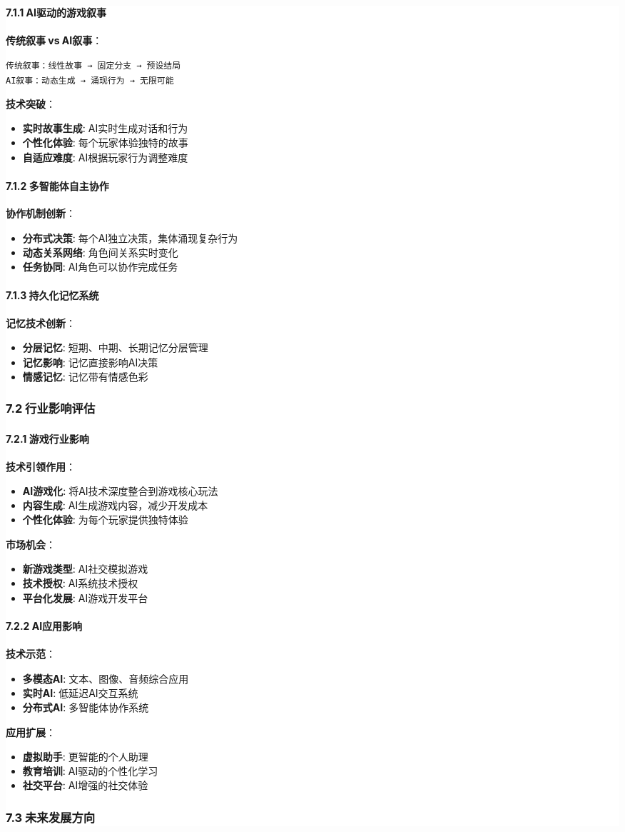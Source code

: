 #### 7.1.1 AI驱动的游戏叙事

**传统叙事 vs AI叙事**：
```
传统叙事：线性故事 → 固定分支 → 预设结局
AI叙事：动态生成 → 涌现行为 → 无限可能
```

**技术突破**：
- **实时故事生成**: AI实时生成对话和行为
- **个性化体验**: 每个玩家体验独特的故事
- **自适应难度**: AI根据玩家行为调整难度

#### 7.1.2 多智能体自主协作

**协作机制创新**：
- **分布式决策**: 每个AI独立决策，集体涌现复杂行为
- **动态关系网络**: 角色间关系实时变化
- **任务协同**: AI角色可以协作完成任务

#### 7.1.3 持久化记忆系统

**记忆技术创新**：
- **分层记忆**: 短期、中期、长期记忆分层管理
- **记忆影响**: 记忆直接影响AI决策
- **情感记忆**: 记忆带有情感色彩

### 7.2 行业影响评估

#### 7.2.1 游戏行业影响

**技术引领作用**：
- **AI游戏化**: 将AI技术深度整合到游戏核心玩法
- **内容生成**: AI生成游戏内容，减少开发成本
- **个性化体验**: 为每个玩家提供独特体验

**市场机会**：
- **新游戏类型**: AI社交模拟游戏
- **技术授权**: AI系统技术授权
- **平台化发展**: AI游戏开发平台

#### 7.2.2 AI应用影响

**技术示范**：
- **多模态AI**: 文本、图像、音频综合应用
- **实时AI**: 低延迟AI交互系统
- **分布式AI**: 多智能体协作系统

**应用扩展**：
- **虚拟助手**: 更智能的个人助理
- **教育培训**: AI驱动的个性化学习
- **社交平台**: AI增强的社交体验

### 7.3 未来发展方向
